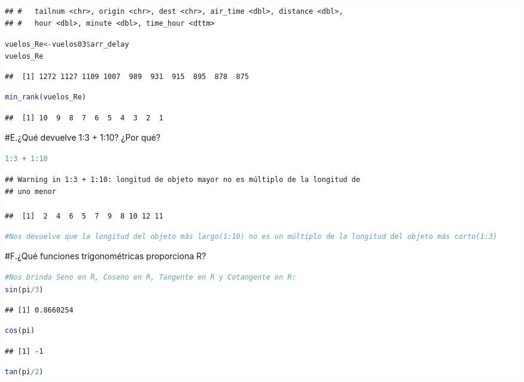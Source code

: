     ## #   tailnum <chr>, origin <chr>, dest <chr>, air_time <dbl>, distance <dbl>,
    ## #   hour <dbl>, minute <dbl>, time_hour <dttm>

``` r
vuelos_Re<-vuelos03$arr_delay
vuelos_Re
```

    ##  [1] 1272 1127 1109 1007  989  931  915  895  878  875

``` r
min_rank(vuelos_Re)
```

    ##  [1] 10  9  8  7  6  5  4  3  2  1

#E.¿Qué devuelve 1:3 + 1:10? ¿Por qué?

``` r
1:3 + 1:10
```

    ## Warning in 1:3 + 1:10: longitud de objeto mayor no es múltiplo de la longitud de
    ## uno menor

    ##  [1]  2  4  6  5  7  9  8 10 12 11

``` r
#Nos devuelve que la longitud del objeto más largo(1:10) no es un múltiplo de la longitud del objeto más corto(1:3)
```

#F.¿Qué funciones trigonométricas proporciona R?

``` r
#Nos brinda Seno en R, Coseno en R, Tangente en R y Cotangente en R:
sin(pi/3)
```

    ## [1] 0.8660254

``` r
cos(pi)
```

    ## [1] -1

``` r
tan(pi/2)
```
